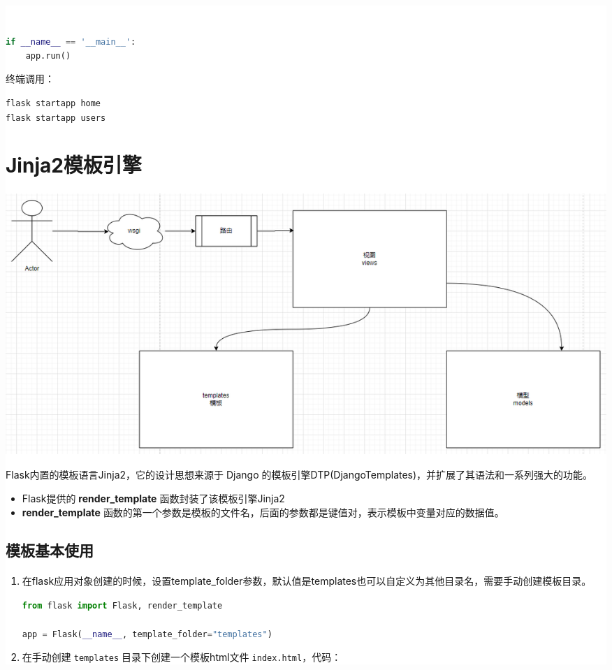 ```python


if __name__ == '__main__':
    app.run()
```

终端调用：

```bash
flask startapp home
flask startapp users
```

# Jinja2模板引擎

![image-20211228100615753](assets/image-20211228100615753.png)

Flask内置的模板语言Jinja2，它的设计思想来源于 Django 的模板引擎DTP(DjangoTemplates)，并扩展了其语法和一系列强大的功能。

- Flask提供的 **render_template** 函数封装了该模板引擎Jinja2
- **render_template** 函数的第一个参数是模板的文件名，后面的参数都是键值对，表示模板中变量对应的数据值。



## 模板基本使用

1. 在flask应用对象创建的时候，设置template_folder参数，默认值是templates也可以自定义为其他目录名，需要手动创建模板目录。

   ```python
   from flask import Flask, render_template
   
   app = Flask(__name__, template_folder="templates")
   ```

2. 在手动创建 `templates` 目录下创建一个模板html文件 `index.html`，代码：
